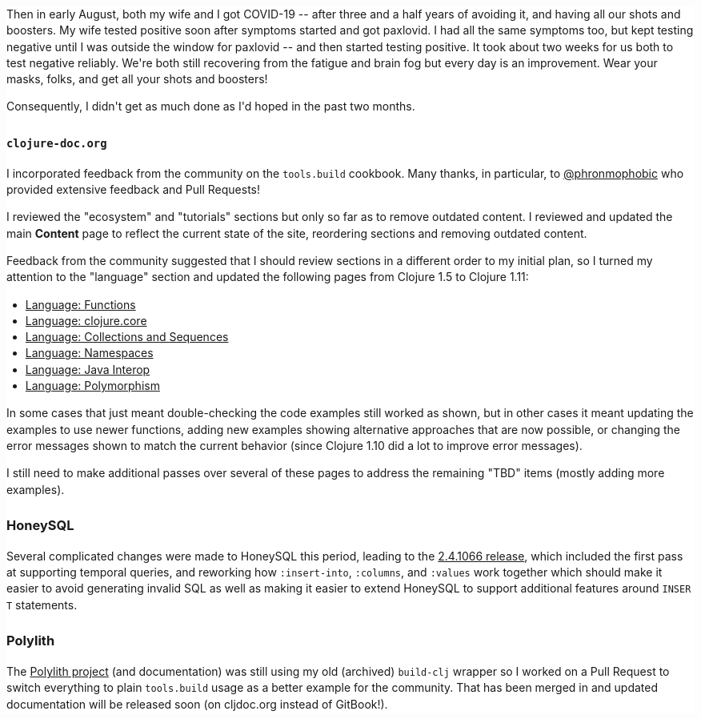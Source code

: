Then in early August, both my wife and I got COVID-19 -- after three and a
half years of avoiding it, and having all our shots and boosters. My wife
tested positive soon after symptoms started and got paxlovid. I had all the
same symptoms too, but kept testing negative until I was outside the window for
paxlovid -- and then started testing positive. It took about two weeks for us
both to test negative reliably. We're both still recovering from the fatigue
and brain fog but every day is an improvement. Wear your masks, folks, and
get all your shots and boosters!

Consequently, I didn't get as much done as I'd hoped in the past two months.

### `clojure-doc.org`

I incorporated feedback from the community on the `tools.build` cookbook.
Many thanks, in particular, to [@phronmophobic](https://github.com/phronmophobic)
who provided extensive feedback and Pull Requests!

I reviewed the "ecosystem" and "tutorials" sections but only so far as to
remove outdated content. I reviewed and updated the main **Content** page
to reflect the current state of the site, reordering sections and removing
outdated content.

Feedback from the community suggested that I should
review sections in a different order to my initial plan,
so I turned my attention to the "language"
section and updated the following pages from Clojure 1.5 to Clojure 1.11:

* [Language: Functions](https://clojure-doc.org/articles/language/functions/)
* [Language: clojure.core](https://clojure-doc.org/articles/language/core_overview/)
* [Language: Collections and Sequences](https://clojure-doc.org/articles/language/collections_and_sequences/)
* [Language: Namespaces](https://clojure-doc.org/articles/language/namespaces/)
* [Language: Java Interop](https://clojure-doc.org/articles/language/interop/)
* [Language: Polymorphism](https://clojure-doc.org/articles/language/polymorphism/)

In some cases that just meant double-checking the code examples still worked
as shown, but in other cases it meant updating the examples to use newer
functions, adding new examples showing alternative approaches that are now
possible, or changing the error messages shown to match the current behavior
(since Clojure 1.10 did a lot to improve error messages).

I still need to make additional passes over several of these pages to address
the remaining "TBD" items (mostly adding more examples).

### HoneySQL  
Several complicated changes were made to HoneySQL this period, leading to the
[2.4.1066 release](https://github.com/seancorfield/honeysql/releases/tag/v2.4.1066),
which included the first pass at supporting temporal queries, and reworking
how `:insert-into`, `:columns`, and `:values` work together which should
make it easier to avoid generating invalid SQL as well as making it easier
to extend HoneySQL to support additional features around `INSERT` statements.

### Polylith  
The [Polylith project](https://github.com/polyfy/polylith)
(and documentation) was still using my old (archived) `build-clj`
wrapper so I worked on a Pull Request to switch everything to plain
`tools.build` usage as a better example for the community. That has been
merged in and updated documentation will be released soon (on cljdoc.org
instead of GitBook!).  
